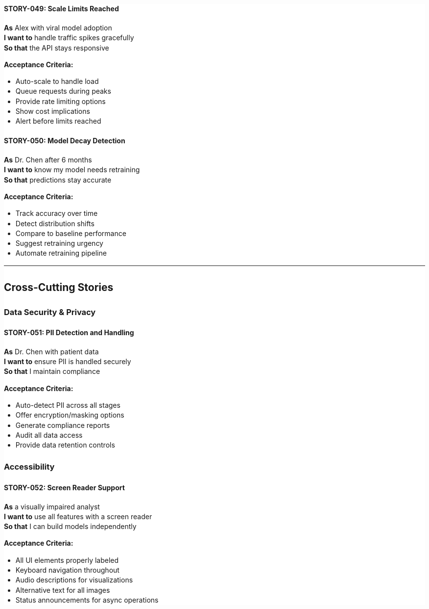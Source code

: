 #### STORY-049: Scale Limits Reached
**As** Alex with viral model adoption  
**I want to** handle traffic spikes gracefully  
**So that** the API stays responsive  

**Acceptance Criteria:**
- Auto-scale to handle load
- Queue requests during peaks
- Provide rate limiting options
- Show cost implications
- Alert before limits reached

#### STORY-050: Model Decay Detection
**As** Dr. Chen after 6 months  
**I want to** know my model needs retraining  
**So that** predictions stay accurate  

**Acceptance Criteria:**
- Track accuracy over time
- Detect distribution shifts
- Compare to baseline performance
- Suggest retraining urgency
- Automate retraining pipeline

---

## Cross-Cutting Stories

### Data Security & Privacy

#### STORY-051: PII Detection and Handling
**As** Dr. Chen with patient data  
**I want to** ensure PII is handled securely  
**So that** I maintain compliance  

**Acceptance Criteria:**
- Auto-detect PII across all stages
- Offer encryption/masking options
- Generate compliance reports
- Audit all data access
- Provide data retention controls

### Accessibility

#### STORY-052: Screen Reader Support
**As** a visually impaired analyst  
**I want to** use all features with a screen reader  
**So that** I can build models independently  

**Acceptance Criteria:**
- All UI elements properly labeled
- Keyboard navigation throughout
- Audio descriptions for visualizations
- Alternative text for all images
- Status announcements for async operations
